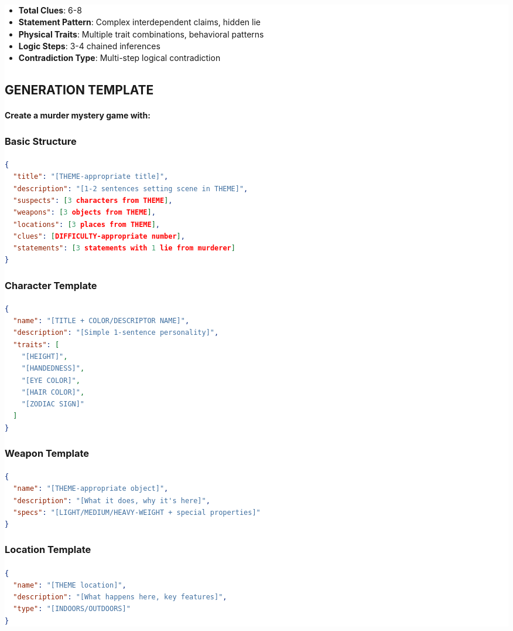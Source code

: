 - **Total Clues**: 6-8
- **Statement Pattern**: Complex interdependent claims, hidden lie
- **Physical Traits**: Multiple trait combinations, behavioral patterns
- **Logic Steps**: 3-4 chained inferences
- **Contradiction Type**: Multi-step logical contradiction

## GENERATION TEMPLATE

**Create a murder mystery game with:**

### Basic Structure

```json
{
  "title": "[THEME-appropriate title]",
  "description": "[1-2 sentences setting scene in THEME]",
  "suspects": [3 characters from THEME],
  "weapons": [3 objects from THEME],
  "locations": [3 places from THEME],
  "clues": [DIFFICULTY-appropriate number],
  "statements": [3 statements with 1 lie from murderer]
}
```

### Character Template

```json
{
  "name": "[TITLE + COLOR/DESCRIPTOR NAME]",
  "description": "[Simple 1-sentence personality]",
  "traits": [
    "[HEIGHT]",
    "[HANDEDNESS]",
    "[EYE COLOR]",
    "[HAIR COLOR]",
    "[ZODIAC SIGN]"
  ]
}
```

### Weapon Template

```json
{
  "name": "[THEME-appropriate object]",
  "description": "[What it does, why it's here]",
  "specs": "[LIGHT/MEDIUM/HEAVY-WEIGHT + special properties]"
}
```

### Location Template

```json
{
  "name": "[THEME location]",
  "description": "[What happens here, key features]",
  "type": "[INDOORS/OUTDOORS]"
}
```
